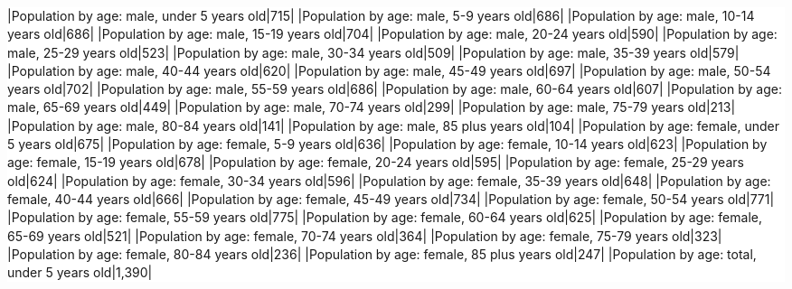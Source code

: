 |Population by age: male, under 5 years old|715|
|Population by age: male, 5-9 years old|686|
|Population by age: male, 10-14 years old|686|
|Population by age: male, 15-19 years old|704|
|Population by age: male, 20-24 years old|590|
|Population by age: male, 25-29 years old|523|
|Population by age: male, 30-34 years old|509|
|Population by age: male, 35-39 years old|579|
|Population by age: male, 40-44 years old|620|
|Population by age: male, 45-49 years old|697|
|Population by age: male, 50-54 years old|702|
|Population by age: male, 55-59 years old|686|
|Population by age: male, 60-64 years old|607|
|Population by age: male, 65-69 years old|449|
|Population by age: male, 70-74 years old|299|
|Population by age: male, 75-79 years old|213|
|Population by age: male, 80-84 years old|141|
|Population by age: male, 85 plus years old|104|
|Population by age: female, under 5 years old|675|
|Population by age: female, 5-9 years old|636|
|Population by age: female, 10-14 years old|623|
|Population by age: female, 15-19 years old|678|
|Population by age: female, 20-24 years old|595|
|Population by age: female, 25-29 years old|624|
|Population by age: female, 30-34 years old|596|
|Population by age: female, 35-39 years old|648|
|Population by age: female, 40-44 years old|666|
|Population by age: female, 45-49 years old|734|
|Population by age: female, 50-54 years old|771|
|Population by age: female, 55-59 years old|775|
|Population by age: female, 60-64 years old|625|
|Population by age: female, 65-69 years old|521|
|Population by age: female, 70-74 years old|364|
|Population by age: female, 75-79 years old|323|
|Population by age: female, 80-84 years old|236|
|Population by age: female, 85 plus years old|247|
|Population by age: total, under 5 years old|1,390|